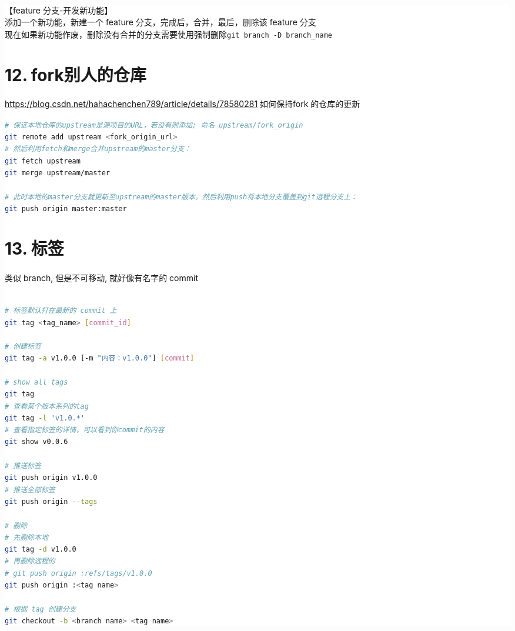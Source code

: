 【feature 分支-开发新功能】  
添加一个新功能，新建一个 feature 分支，完成后，合并，最后，删除该 feature 分支  
现在如果新功能作废，删除没有合并的分支需要使用强制删除`git branch -D branch_name`

# 12. fork别人的仓库

https://blog.csdn.net/hahachenchen789/article/details/78580281 如何保持fork 的仓库的更新

```sh
# 保证本地仓库的upstream是源项目的URL，若没有则添加; 命名 upstream/fork_origin
git remote add upstream <fork_origin_url>
# 然后利用fetch和merge合并upstream的master分支：
git fetch upstream
git merge upstream/master

# 此时本地的master分支就更新至upstream的master版本。然后利用push将本地分支覆盖到git远程分支上：
git push origin master:master
```

# 13. 标签

类似 branch, 但是不可移动, 就好像有名字的 commit

```sh

# 标签默认打在最新的 commit 上
git tag <tag_name> [commit_id]

# 创建标签
git tag -a v1.0.0 [-m "内容：v1.0.0"] [commit]

# show all tags
git tag
# 查看某个版本系列的tag
git tag -l 'v1.0.*'
# 查看指定标签的详情，可以看到你commit的内容
git show v0.0.6

# 推送标签
git push origin v1.0.0
# 推送全部标签
git push origin --tags

# 删除
# 先删除本地
git tag -d v1.0.0
# 再删除远程的
# git push origin :refs/tags/v1.0.0
git push origin :<tag name>

# 根据 tag 创建分支
git checkout -b <branch name> <tag name>

```
